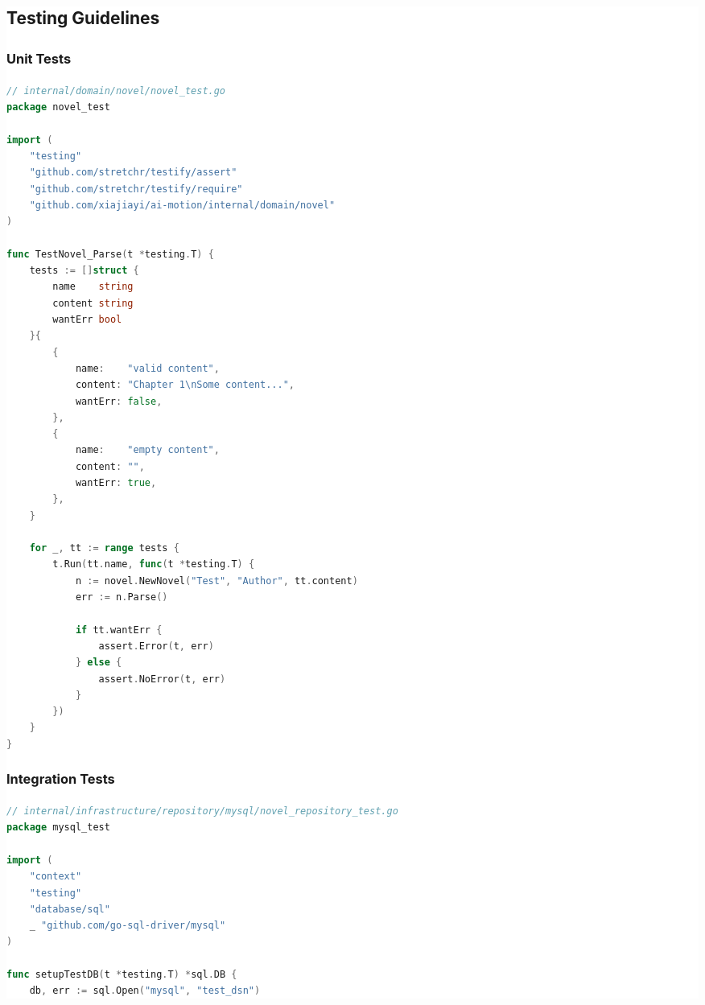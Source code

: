 ## Testing Guidelines

### Unit Tests

```go
// internal/domain/novel/novel_test.go
package novel_test

import (
    "testing"
    "github.com/stretchr/testify/assert"
    "github.com/stretchr/testify/require"
    "github.com/xiajiayi/ai-motion/internal/domain/novel"
)

func TestNovel_Parse(t *testing.T) {
    tests := []struct {
        name    string
        content string
        wantErr bool
    }{
        {
            name:    "valid content",
            content: "Chapter 1\nSome content...",
            wantErr: false,
        },
        {
            name:    "empty content",
            content: "",
            wantErr: true,
        },
    }

    for _, tt := range tests {
        t.Run(tt.name, func(t *testing.T) {
            n := novel.NewNovel("Test", "Author", tt.content)
            err := n.Parse()

            if tt.wantErr {
                assert.Error(t, err)
            } else {
                assert.NoError(t, err)
            }
        })
    }
}
```

### Integration Tests

```go
// internal/infrastructure/repository/mysql/novel_repository_test.go
package mysql_test

import (
    "context"
    "testing"
    "database/sql"
    _ "github.com/go-sql-driver/mysql"
)

func setupTestDB(t *testing.T) *sql.DB {
    db, err := sql.Open("mysql", "test_dsn")
```